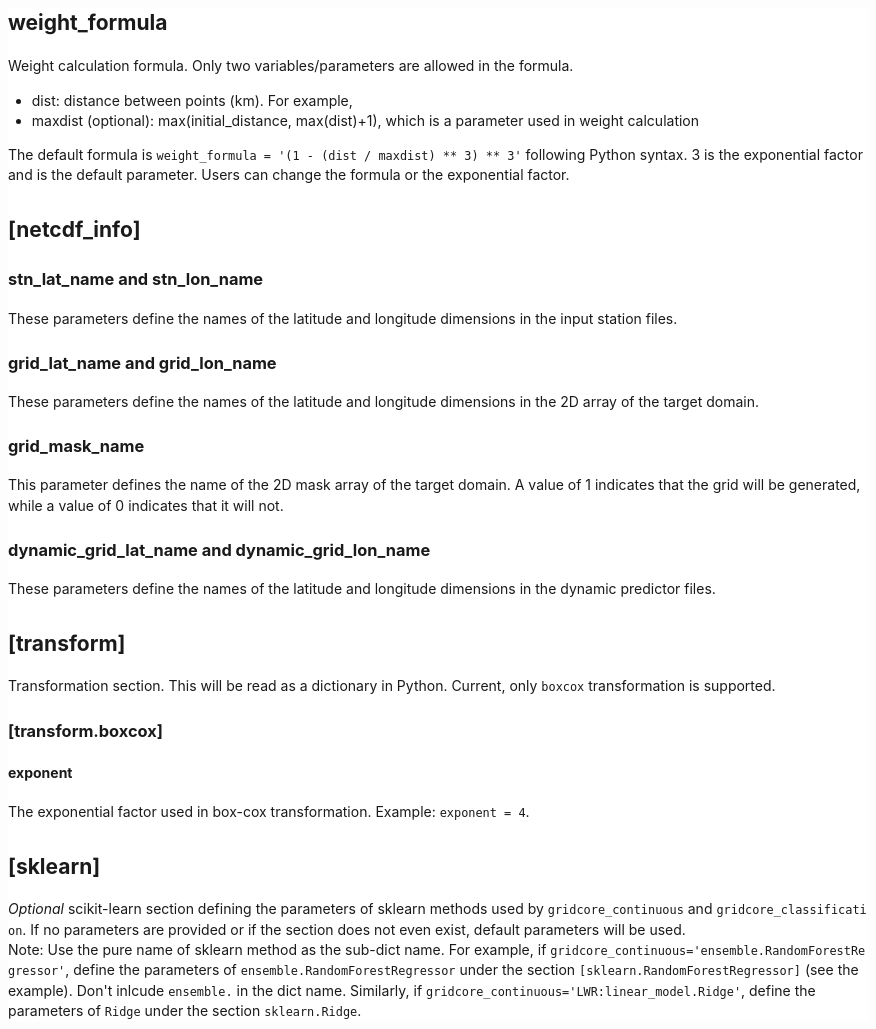 ## weight_formula
Weight calculation formula. Only two variables/parameters are allowed in the formula.   
- dist: distance between points (km). For example,   
- maxdist (optional): max(initial_distance, max(dist)+1), which is a parameter used in weight calculation   

The default formula is `weight_formula = '(1 - (dist / maxdist) ** 3) ** 3'` following Python syntax. 3 is the exponential factor and is the default parameter. Users can change the formula or the exponential factor.  

## [netcdf_info]

### stn_lat_name and stn_lon_name

These parameters define the names of the latitude and longitude dimensions in the input station files.

### grid_lat_name and grid_lon_name

These parameters define the names of the latitude and longitude dimensions in the 2D array of the target domain.

### grid_mask_name

This parameter defines the name of the 2D mask array of the target domain. A value of 1 indicates that the grid will be generated, while a value of 0 indicates that it will not.

### dynamic_grid_lat_name and dynamic_grid_lon_name

These parameters define the names of the latitude and longitude dimensions in the dynamic predictor files.


## [transform]
Transformation section. This will be read as a dictionary in Python. Current, only `boxcox` transformation is supported. 
### [transform.boxcox]
#### exponent
The exponential factor used in box-cox transformation. Example: `exponent = 4`.

## [sklearn]
*Optional*
scikit-learn section defining the parameters of sklearn methods used by `gridcore_continuous` and `gridcore_classification`. If no parameters are provided or if the section does not even exist, default parameters will be used.    
Note: Use the pure name of sklearn method as the sub-dict name. For example, if `gridcore_continuous='ensemble.RandomForestRegressor'`, define the parameters of `ensemble.RandomForestRegressor` under the section `[sklearn.RandomForestRegressor]` (see the example). Don't inlcude `ensemble.` in the dict name. Similarly, if `gridcore_continuous='LWR:linear_model.Ridge'`, define the parameters of `Ridge` under the section `sklearn.Ridge`. 
 